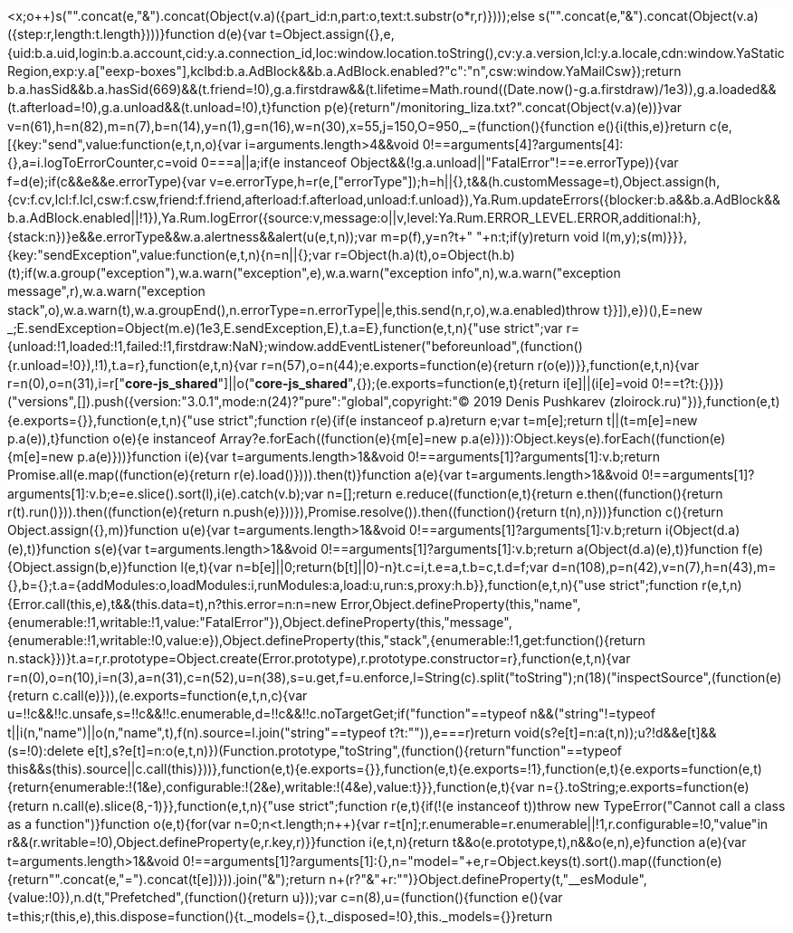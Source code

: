 <x;o++)s("".concat(e,"&").concat(Object(v.a)({part_id:n,part:o,text:t.substr(o*r,r)})));else s("".concat(e,"&").concat(Object(v.a)({step:r,length:t.length})))}function d(e){var t=Object.assign({},e,{uid:b.a.uid,login:b.a.account,cid:y.a.connection_id,loc:window.location.toString(),cv:y.a.version,lcl:y.a.locale,cdn:window.YaStaticRegion,exp:y.a["eexp-boxes"],kclbd:b.a.AdBlock&&b.a.AdBlock.enabled?"c":"n",csw:window.YaMailCsw});return b.a.hasSid&&b.a.hasSid(669)&&(t.friend=!0),g.a.firstdraw&&(t.lifetime=Math.round((Date.now()-g.a.firstdraw)/1e3)),g.a.loaded&&(t.afterload=!0),g.a.unload&&(t.unload=!0),t}function p(e){return"/monitoring_liza.txt?".concat(Object(v.a)(e))}var v=n(61),h=n(82),m=n(7),b=n(14),y=n(1),g=n(16),w=n(30),x=55,j=150,O=950,_=(function(){function e(){i(this,e)}return c(e,[{key:"send",value:function(e,t,n,o){var i=arguments.length>4&&void 0!==arguments[4]?arguments[4]:{},a=i.logToErrorCounter,c=void 0===a||a;if(e instanceof Object&&(!g.a.unload||"FatalError"!==e.errorType)){var f=d(e);if(c&&e&&e.errorType){var v=e.errorType,h=r(e,["errorType"]);h=h||{},t&&(h.customMessage=t),Object.assign(h,{cv:f.cv,lcl:f.lcl,csw:f.csw,friend:f.friend,afterload:f.afterload,unload:f.unload}),Ya.Rum.updateErrors({blocker:b.a&&b.a.AdBlock&&b.a.AdBlock.enabled||!1}),Ya.Rum.logError({source:v,message:o||v,level:Ya.Rum.ERROR_LEVEL.ERROR,additional:h},{stack:n})}e&&e.errorType&&w.a.alertness&&alert(u(e,t,n));var m=p(f),y=n?t+" "+n:t;if(y)return void l(m,y);s(m)}}},{key:"sendException",value:function(e,t,n){n=n||{};var r=Object(h.a)(t),o=Object(h.b)(t);if(w.a.group("exception"),w.a.warn("exception",e),w.a.warn("exception info",n),w.a.warn("exception message",r),w.a.warn("exception stack",o),w.a.warn(t),w.a.groupEnd(),n.errorType=n.errorType||e,this.send(n,r,o),w.a.enabled)throw t}}]),e})(),E=new _;E.sendException=Object(m.e)(1e3,E.sendException,E),t.a=E},function(e,t,n){"use strict";var r={unload:!1,loaded:!1,failed:!1,firstdraw:NaN};window.addEventListener("beforeunload",(function(){r.unload=!0}),!1),t.a=r},function(e,t,n){var r=n(57),o=n(44);e.exports=function(e){return r(o(e))}},function(e,t,n){var r=n(0),o=n(31),i=r["__core-js_shared__"]||o("__core-js_shared__",{});(e.exports=function(e,t){return i[e]||(i[e]=void 0!==t?t:{})})("versions",[]).push({version:"3.0.1",mode:n(24)?"pure":"global",copyright:"© 2019 Denis Pushkarev (zloirock.ru)"})},function(e,t){e.exports={}},function(e,t,n){"use strict";function r(e){if(e instanceof p.a)return e;var t=m[e];return t||(t=m[e]=new p.a(e)),t}function o(e){e instanceof Array?e.forEach((function(e){m[e]=new p.a(e)})):Object.keys(e).forEach((function(e){m[e]=new p.a(e)}))}function i(e){var t=arguments.length>1&&void 0!==arguments[1]?arguments[1]:v.b;return Promise.all(e.map((function(e){return r(e).load()}))).then(t)}function a(e){var t=arguments.length>1&&void 0!==arguments[1]?arguments[1]:v.b;e=e.slice().sort(l),i(e).catch(v.b);var n=[];return e.reduce((function(e,t){return e.then((function(){return r(t).run()})).then((function(e){return n.push(e)}))}),Promise.resolve()).then((function(){return t(n),n}))}function c(){return Object.assign({},m)}function u(e){var t=arguments.length>1&&void 0!==arguments[1]?arguments[1]:v.b;return i(Object(d.a)(e),t)}function s(e){var t=arguments.length>1&&void 0!==arguments[1]?arguments[1]:v.b;return a(Object(d.a)(e),t)}function f(e){Object.assign(b,e)}function l(e,t){var n=b[e]||0;return(b[t]||0)-n}t.c=i,t.e=a,t.b=c,t.d=f;var d=n(108),p=n(42),v=n(7),h=n(43),m={},b={};t.a={addModules:o,loadModules:i,runModules:a,load:u,run:s,proxy:h.b}},function(e,t,n){"use strict";function r(e,t,n){Error.call(this,e),t&&(this.data=t),n?this.error=n:n=new Error,Object.defineProperty(this,"name",{enumerable:!1,writable:!1,value:"FatalError"}),Object.defineProperty(this,"message",{enumerable:!1,writable:!0,value:e}),Object.defineProperty(this,"stack",{enumerable:!1,get:function(){return n.stack}})}t.a=r,r.prototype=Object.create(Error.prototype),r.prototype.constructor=r},function(e,t,n){var r=n(0),o=n(10),i=n(3),a=n(31),c=n(52),u=n(38),s=u.get,f=u.enforce,l=String(c).split("toString");n(18)("inspectSource",(function(e){return c.call(e)})),(e.exports=function(e,t,n,c){var u=!!c&&!!c.unsafe,s=!!c&&!!c.enumerable,d=!!c&&!!c.noTargetGet;if("function"==typeof n&&("string"!=typeof t||i(n,"name")||o(n,"name",t),f(n).source=l.join("string"==typeof t?t:"")),e===r)return void(s?e[t]=n:a(t,n));u?!d&&e[t]&&(s=!0):delete e[t],s?e[t]=n:o(e,t,n)})(Function.prototype,"toString",(function(){return"function"==typeof this&&s(this).source||c.call(this)}))},function(e,t){e.exports={}},function(e,t){e.exports=!1},function(e,t){e.exports=function(e,t){return{enumerable:!(1&e),configurable:!(2&e),writable:!(4&e),value:t}}},function(e,t){var n={}.toString;e.exports=function(e){return n.call(e).slice(8,-1)}},function(e,t,n){"use strict";function r(e,t){if(!(e instanceof t))throw new TypeError("Cannot call a class as a function")}function o(e,t){for(var n=0;n<t.length;n++){var r=t[n];r.enumerable=r.enumerable||!1,r.configurable=!0,"value"in r&&(r.writable=!0),Object.defineProperty(e,r.key,r)}}function i(e,t,n){return t&&o(e.prototype,t),n&&o(e,n),e}function a(e){var t=arguments.length>1&&void 0!==arguments[1]?arguments[1]:{},n="model="+e,r=Object.keys(t).sort().map((function(e){return"".concat(e,"=").concat(t[e])})).join("&");return n+(r?"&"+r:"")}Object.defineProperty(t,"__esModule",{value:!0}),n.d(t,"Prefetched",(function(){return u}));var c=n(8),u=(function(){function e(){var t=this;r(this,e),this.dispose=function(){t._models={},t._disposed=!0},this._models={}}return